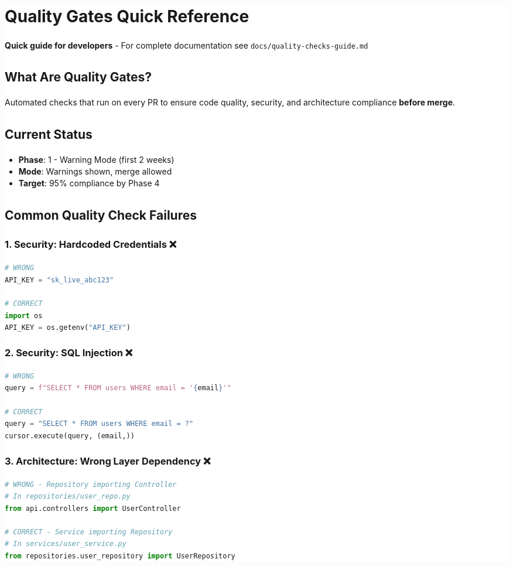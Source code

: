 # Quality Gates Quick Reference

**Quick guide for developers** - For complete documentation see `docs/quality-checks-guide.md`

## What Are Quality Gates?

Automated checks that run on every PR to ensure code quality, security, and architecture compliance **before merge**.

## Current Status

- **Phase**: 1 - Warning Mode (first 2 weeks)
- **Mode**: Warnings shown, merge allowed
- **Target**: 95% compliance by Phase 4

## Common Quality Check Failures

### 1. Security: Hardcoded Credentials ❌

```python
# WRONG
API_KEY = "sk_live_abc123"

# CORRECT
import os
API_KEY = os.getenv("API_KEY")
```

### 2. Security: SQL Injection ❌

```python
# WRONG
query = f"SELECT * FROM users WHERE email = '{email}'"

# CORRECT
query = "SELECT * FROM users WHERE email = ?"
cursor.execute(query, (email,))
```

### 3. Architecture: Wrong Layer Dependency ❌

```python
# WRONG - Repository importing Controller
# In repositories/user_repo.py
from api.controllers import UserController

# CORRECT - Service importing Repository
# In services/user_service.py
from repositories.user_repository import UserRepository
```
